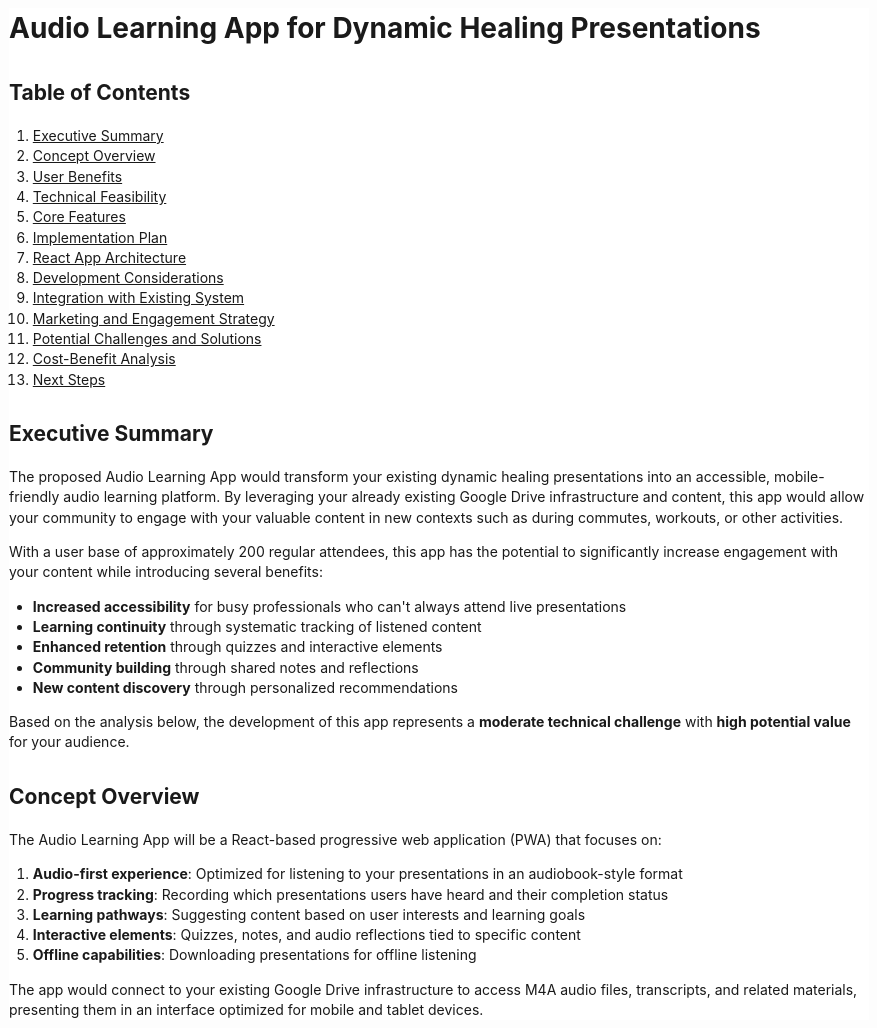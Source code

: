 # Audio Learning App for Dynamic Healing Presentations

## Table of Contents

1. [Executive Summary](#executive-summary)
2. [Concept Overview](#concept-overview)
3. [User Benefits](#user-benefits)
4. [Technical Feasibility](#technical-feasibility)
5. [Core Features](#core-features)
6. [Implementation Plan](#implementation-plan)
7. [React App Architecture](#react-app-architecture)
8. [Development Considerations](#development-considerations)
9. [Integration with Existing System](#integration-with-existing-system)
10. [Marketing and Engagement Strategy](#marketing-and-engagement-strategy)
11. [Potential Challenges and Solutions](#potential-challenges-and-solutions)
12. [Cost-Benefit Analysis](#cost-benefit-analysis)
13. [Next Steps](#next-steps)

## Executive Summary

The proposed Audio Learning App would transform your existing dynamic healing presentations into an accessible, mobile-friendly audio learning platform. By leveraging your already existing Google Drive infrastructure and content, this app would allow your community to engage with your valuable content in new contexts such as during commutes, workouts, or other activities.

With a user base of approximately 200 regular attendees, this app has the potential to significantly increase engagement with your content while introducing several benefits:

- **Increased accessibility** for busy professionals who can't always attend live presentations
- **Learning continuity** through systematic tracking of listened content
- **Enhanced retention** through quizzes and interactive elements
- **Community building** through shared notes and reflections
- **New content discovery** through personalized recommendations

Based on the analysis below, the development of this app represents a **moderate technical challenge** with **high potential value** for your audience.

## Concept Overview

The Audio Learning App will be a React-based progressive web application (PWA) that focuses on:

1. **Audio-first experience**: Optimized for listening to your presentations in an audiobook-style format
2. **Progress tracking**: Recording which presentations users have heard and their completion status
3. **Learning pathways**: Suggesting content based on user interests and learning goals
4. **Interactive elements**: Quizzes, notes, and audio reflections tied to specific content
5. **Offline capabilities**: Downloading presentations for offline listening

The app would connect to your existing Google Drive infrastructure to access M4A audio files, transcripts, and related materials, presenting them in an interface optimized for mobile and tablet devices.
